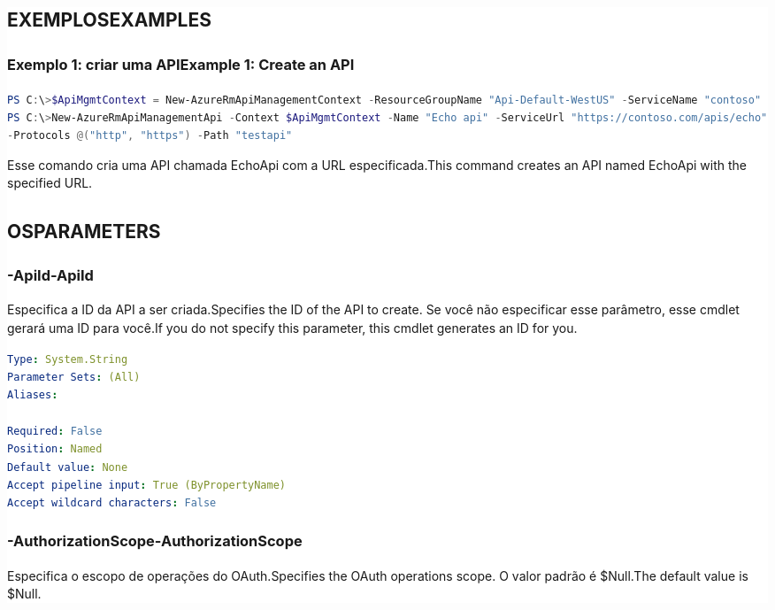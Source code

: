 ## <span data-ttu-id="410be-107">EXEMPLOS</span><span class="sxs-lookup"><span data-stu-id="410be-107">EXAMPLES</span></span>

### <span data-ttu-id="410be-108">Exemplo 1: criar uma API</span><span class="sxs-lookup"><span data-stu-id="410be-108">Example 1: Create an API</span></span>
```powershell
PS C:\>$ApiMgmtContext = New-AzureRmApiManagementContext -ResourceGroupName "Api-Default-WestUS" -ServiceName "contoso"
PS C:\>New-AzureRmApiManagementApi -Context $ApiMgmtContext -Name "Echo api" -ServiceUrl "https://contoso.com/apis/echo" -Protocols @("http", "https") -Path "testapi"
```

<span data-ttu-id="410be-109">Esse comando cria uma API chamada EchoApi com a URL especificada.</span><span class="sxs-lookup"><span data-stu-id="410be-109">This command creates an API named EchoApi with the specified URL.</span></span>

## <span data-ttu-id="410be-110">OS</span><span class="sxs-lookup"><span data-stu-id="410be-110">PARAMETERS</span></span>

### <span data-ttu-id="410be-111">-ApiId</span><span class="sxs-lookup"><span data-stu-id="410be-111">-ApiId</span></span>
<span data-ttu-id="410be-112">Especifica a ID da API a ser criada.</span><span class="sxs-lookup"><span data-stu-id="410be-112">Specifies the ID of the API to create.</span></span>
<span data-ttu-id="410be-113">Se você não especificar esse parâmetro, esse cmdlet gerará uma ID para você.</span><span class="sxs-lookup"><span data-stu-id="410be-113">If you do not specify this parameter, this cmdlet generates an ID for you.</span></span>

```yaml
Type: System.String
Parameter Sets: (All)
Aliases:

Required: False
Position: Named
Default value: None
Accept pipeline input: True (ByPropertyName)
Accept wildcard characters: False
```

### <span data-ttu-id="410be-114">-AuthorizationScope</span><span class="sxs-lookup"><span data-stu-id="410be-114">-AuthorizationScope</span></span>
<span data-ttu-id="410be-115">Especifica o escopo de operações do OAuth.</span><span class="sxs-lookup"><span data-stu-id="410be-115">Specifies the OAuth operations scope.</span></span>
<span data-ttu-id="410be-116">O valor padrão é $Null.</span><span class="sxs-lookup"><span data-stu-id="410be-116">The default value is $Null.</span></span>
